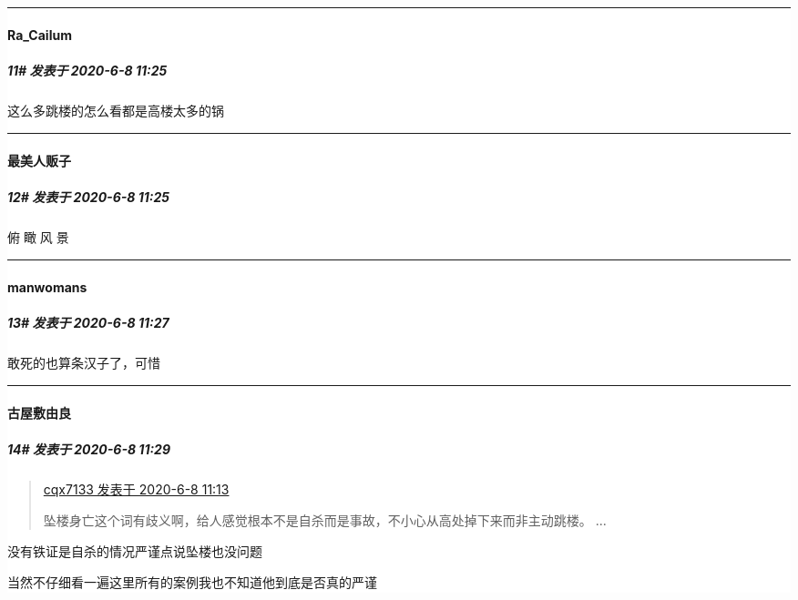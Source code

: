 

-----

####  Ra_Cailum  
##### 11#       发表于 2020-6-8 11:25




这么多跳楼的怎么看都是高楼太多的锅







-----

####  最美人贩子  
##### 12#       发表于 2020-6-8 11:25




俯 瞰 风 景







-----

####  manwomans  
##### 13#       发表于 2020-6-8 11:27




敢死的也算条汉子了，可惜







-----

####  古屋敷由良  
##### 14#       发表于 2020-6-8 11:29



<blockquote><a href="httphttps://bbs.saraba1st.com/2b/forum.php?mod=redirect&amp;goto=findpost&amp;pid=47719207&amp;ptid=1940330" target="_blank">cqx7133 发表于 2020-6-8 11:13</a>

坠楼身亡这个词有歧义啊，给人感觉根本不是自杀而是事故，不小心从高处掉下来而非主动跳楼。 ...</blockquote>
没有铁证是自杀的情况严谨点说坠楼也没问题

当然不仔细看一遍这里所有的案例我也不知道他到底是否真的严谨





